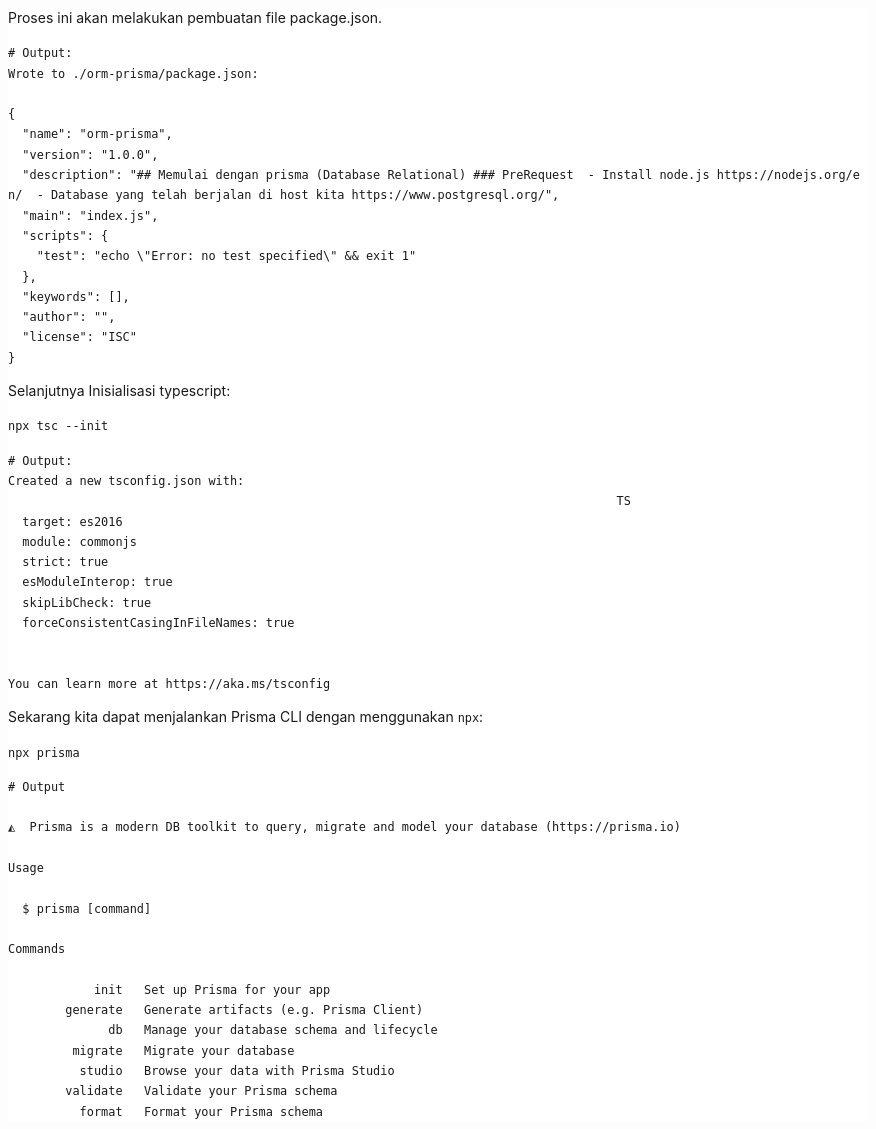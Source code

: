 Proses ini akan melakukan pembuatan file package.json. 

```shell
# Output:
Wrote to ./orm-prisma/package.json:

{
  "name": "orm-prisma",
  "version": "1.0.0",
  "description": "## Memulai dengan prisma (Database Relational) ### PreRequest  - Install node.js https://nodejs.org/en/  - Database yang telah berjalan di host kita https://www.postgresql.org/",
  "main": "index.js",
  "scripts": {
    "test": "echo \"Error: no test specified\" && exit 1"
  },
  "keywords": [],
  "author": "",
  "license": "ISC"
}

```

Selanjutnya Inisialisasi typescript:

```shell
npx tsc --init
```

```shell
# Output:
Created a new tsconfig.json with:                                                       
                                                                                     TS 
  target: es2016
  module: commonjs
  strict: true
  esModuleInterop: true
  skipLibCheck: true
  forceConsistentCasingInFileNames: true


You can learn more at https://aka.ms/tsconfig
```

Sekarang kita dapat menjalankan Prisma CLI dengan menggunakan ```npx```:

```shell
npx prisma
```

```shell
# Output

◭  Prisma is a modern DB toolkit to query, migrate and model your database (https://prisma.io)

Usage

  $ prisma [command]

Commands

            init   Set up Prisma for your app
        generate   Generate artifacts (e.g. Prisma Client)
              db   Manage your database schema and lifecycle
         migrate   Migrate your database
          studio   Browse your data with Prisma Studio
        validate   Validate your Prisma schema
          format   Format your Prisma schema

```